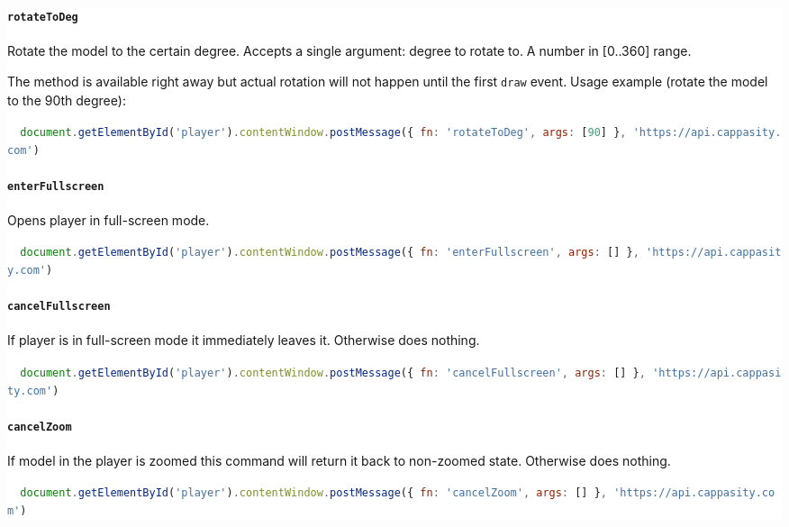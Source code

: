 #### `rotateToDeg`

Rotate the model to the certain degree. Accepts a single argument: degree to rotate to. A number in [0..360] range.

The method is available right away but actual rotation will not happen until the first `draw` event. Usage example (rotate the model to the 90th degree):

```js
  document.getElementById('player').contentWindow.postMessage({ fn: 'rotateToDeg', args: [90] }, 'https://api.cappasity.com')
```

#### `enterFullscreen`

Opens player in full-screen mode.

```js
  document.getElementById('player').contentWindow.postMessage({ fn: 'enterFullscreen', args: [] }, 'https://api.cappasity.com')
```

#### `cancelFullscreen`

If player is in full-screen mode it immediately leaves it. Otherwise does nothing.

```js
  document.getElementById('player').contentWindow.postMessage({ fn: 'cancelFullscreen', args: [] }, 'https://api.cappasity.com')
```

#### `cancelZoom`

If model in the player is zoomed this command will return it back to non-zoomed state. Otherwise does nothing.

```js
  document.getElementById('player').contentWindow.postMessage({ fn: 'cancelZoom', args: [] }, 'https://api.cappasity.com')
```
